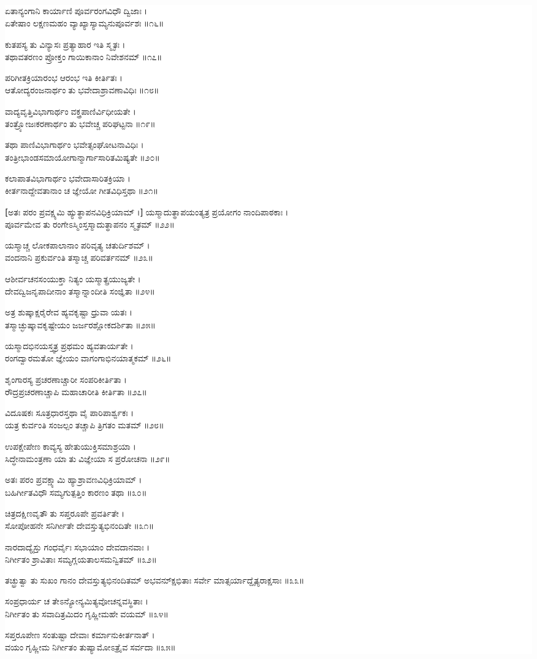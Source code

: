 ಏತಾನ್ಯಂಗಾನಿ ಕಾರ್ಯಾಣಿ ಪೂರ್ವರಂಗವಿಧೌ ದ್ವಿಜಾಃ ।<br/>
ಏತೇಷಾಂ ಲಕ್ಷಣಮಹಂ ವ್ಯಾಖ್ಯಾಸ್ಯಾಮ್ಯನುಪೂರ್ವಶಃ ॥೧೬॥

ಕುತಪಸ್ಯ ತು ವಿನ್ಯಾಸಃ ಪ್ರತ್ಯಾಹಾರ ಇತಿ ಸ್ಮೃತಃ ।<br/>
ತಥಾವತರಣಂ ಪ್ರೋಕ್ತಂ ಗಾಯಿಕಾನಾಂ ನಿವೇಶನಮ್ ॥೧೭॥

ಪರಿಗೀತಕ್ರಿಯಾರಂಭ ಆರಂಭ ಇತಿ ಕೀರ್ತಿತಃ ।<br/>
ಆತೋದ್ಯರಂಜನಾರ್ಥಂ  ತು ಭವೇದಾಶ್ರಾವಣಾವಿಧಿಃ ॥೧೮॥

ವಾದ್ಯವೃತ್ತಿವಿಭಾಗಾರ್ಥಂ ವಕ್ತ್ರಪಾಣಿರ್ವಿಧೀಯತೇ ।<br/>
ತಂತ್ರ್ಯೋಜಃಕರಣಾರ್ಥಂ ತು ಭವೇಚ್ಚ ಪರಿಘಟ್ಟನಾ ॥೧೯॥

ತಥಾ ಪಾಣಿವಿಭಾಗಾರ್ಥಂ ಭವೇತ್ಸಂಘೋಟನಾವಿಧಿಃ ।<br/>
ತಂತ್ರೀಭಾಂಡಸಮಾಯೋಗಾನ್ಮಾರ್ಗಾಸಾರಿತಮಿಷ್ಯತೇ ॥೨೦॥

ಕಲಾಪಾತವಿಭಾಗಾರ್ಥಂ ಭವೇದಾಸಾರಿತಕ್ರಿಯಾ ।<br/>
ಕೀರ್ತನಾದ್ದೇವತಾನಾಂ ಚ ಜ್ಞೇಯೋ ಗೀತವಿಧಿಸ್ತಥಾ ॥೨೧॥

[ಅತಃ ಪರಂ ಪ್ರವಕ್ಷ್ಯಮಿ ಹ್ಯುತ್ಥಾಪನವಿಧಿಕ್ರಿಯಾಮ್ ।]
ಯಸ್ಮಾದುತ್ಥಾಪಯಂತ್ಯತ್ರ ಪ್ರಯೋಗಂ ನಾಂದಿಪಾಠಕಾಃ ।<br/>
ಪೂರ್ವಮೇವ ತು ರಂಗೇಽಸ್ಮಿಂಸ್ತಸ್ಮಾದುತ್ಥಾಪನಂ ಸ್ಮೃತಮ್ ॥೨೨॥

ಯಸ್ಮಾಚ್ಚ ಲೋಕಪಾಲಾನಾಂ ಪರಿವೃತ್ಯ ಚತುರ್ದಿಶಮ್ ।<br/>
ವಂದನಾನಿ ಪ್ರಕುರ್ವಂತಿ ತಸ್ಮಾಚ್ಚ ಪರಿವರ್ತನಮ್ ॥೨೩॥

ಆಶೀರ್ವಚನಸಂಯುಕ್ತಾ ನಿತ್ಯಂ ಯಸ್ಮಾತ್ಪ್ರಯುಜ್ಯತೇ ।<br/>
ದೇವದ್ವಿಜನೃಪಾದೀನಾಂ ತಸ್ಮಾನ್ನಾಂದೀತಿ ಸಂಜ್ಞಿತಾ ॥೨೪॥

ಅತ್ರ ಶುಷ್ಕಾಕ್ಷರೈರೇವ ಹ್ಯವಕೃಷ್ಟಾ ಧ್ರುವಾ ಯತಃ ।<br/>
ತಸ್ಮಾಚ್ಛುಷ್ಕಾವಕೃಷ್ಟೇಯಂ ಜರ್ಜರಶ್ಲೋಕದರ್ಶಿತಾ ॥೨೫॥

ಯಸ್ಮಾದಭಿನಯಸ್ತ್ವತ್ರ ಪ್ರಥಮಂ ಹ್ಯವತಾರ್ಯತೇ ।<br/>
ರಂಗದ್ವಾರಮತೋ ಜ್ಞೇಯಂ ವಾಗಂಗಾಭಿನಯಾತ್ಮಕಮ್ ॥೨೬॥

ಶೃಂಗಾರಸ್ಯ ಪ್ರಚರಣಾಚ್ಚಾರೀ ಸಂಪರಿಕೀರ್ತಿತಾ ।<br/>
ರೌದ್ರಪ್ರಚರಣಾಚ್ಚಾಪಿ ಮಹಾಚಾರೀತಿ ಕೀರ್ತಿತಾ ॥೨೭॥

ವಿದೂಷಕಃ ಸೂತ್ರಧಾರಸ್ತಥಾ ವೈ ಪಾರಿಪಾರ್ಶ್ವಕಃ ।<br/>
ಯತ್ರ ಕುರ್ವಂತಿ ಸಂಜಲ್ಪಂ ತಚ್ಚಾಪಿ ತ್ರಿಗತಂ ಮತಮ್ ॥೨೮॥

ಉಪಕ್ಷೇಪೇಣ ಕಾವ್ಯಸ್ಯ ಹೇತುಯುಕ್ತಿಸಮಾಶ್ರಯಾ ।<br/>
ಸಿದ್ಧೇನಾಮಂತ್ರಣಾ ಯಾ ತು ವಿಜ್ಞೇಯಾ ಸ ಪ್ರರೋಚನಾ ॥೨೯॥

ಅತಃ ಪರಂ ಪ್ರವಕ್ಷ್ಯಾಮಿ ಹ್ಯಾಶ್ರಾವಣವಿಧಿಕ್ರಿಯಾಮ್ ।<br/>
ಬಹಿರ್ಗೀತವಿಧೌ ಸಮ್ಯಗುತ್ಪತ್ತಿಂ ಕಾರಣಂ ತಥಾ ॥೩೦॥

ಚಿತ್ರದಕ್ಷಿಣವೃತೌ ತು ಸಪ್ತರೂಪೇ ಪ್ರವರ್ತಿತೇ ।<br/>
ಸೋಪೋಹನೇ ಸನಿರ್ಗೀತೇ ದೇವಸ್ತುತ್ಯಭಿನಂದಿತೇ ॥೩೧॥

ನಾರದಾದ್ಯೈಸ್ತು ಗಂಧರ್ವೈಃ ಸಭಾಯಾಂ ದೇವದಾನವಾಃ ।<br/>
ನಿರ್ಗೀತಂ ಶ್ರಾವಿತಾಃ ಸಮ್ಯಗ್ಲಯತಾಲಸಮನ್ವಿತಮ್ ॥೩೨॥

ತಚ್ಛ್ರುತ್ವಾ ತು ಸುಖಂ ಗಾನಂ ದೇವಸ್ತುತ್ಯಭಿನಂದಿತಮ್
ಅಭವನ್ಕ್ಷುಭಿತಾಃ ಸರ್ವೇ ಮಾತ್ಸರ್ಯಾದ್ದೈತ್ಯರಾಕ್ಷಸಾಃ ॥೩೩॥

ಸಂಪ್ರಧಾರ್ಯ ಚ ತೇಽನ್ಯೋನ್ಯಮಿತ್ಯವೋಚನ್ನವಸ್ಥಿತಾಃ ।<br/>
ನಿರ್ಗೀತಂ ತು ಸವಾದಿತ್ರಮಿದಂ ಗೃಹ್ಣೀಮಹೇ ವಯಮ್ ॥೩೪॥

ಸಪ್ತರೂಪೇಣ ಸಂತುಷ್ಟಾ ದೇವಾಃ ಕರ್ಮಾನುಕೀರ್ತನಾತ್ ।<br/>
ವಯಂ ಗೃಹ್ಣೀಮ ನಿರ್ಗೀತಂ ತುಷ್ಯಾಮೋಽತ್ರೈವ  ಸರ್ವದಾ ॥೩೫॥
